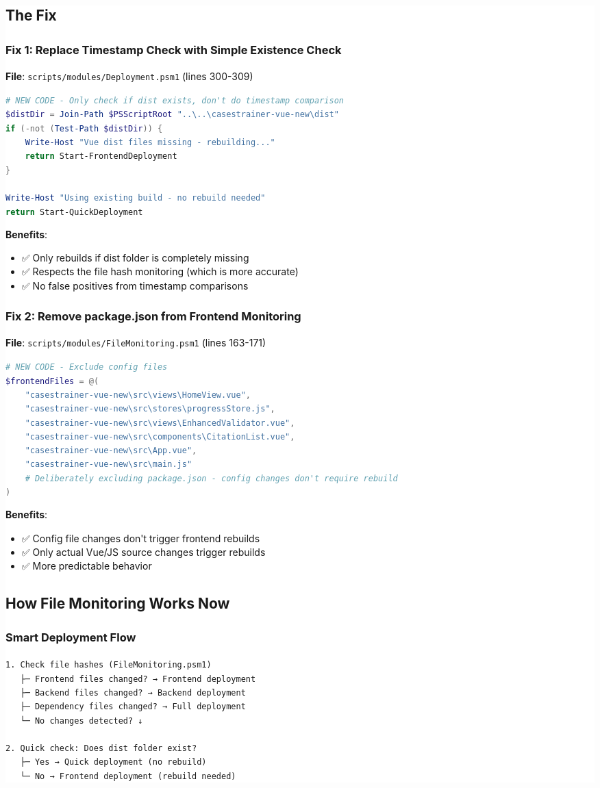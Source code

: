 ## The Fix

### Fix 1: Replace Timestamp Check with Simple Existence Check

**File**: `scripts/modules/Deployment.psm1` (lines 300-309)

```powershell
# NEW CODE - Only check if dist exists, don't do timestamp comparison
$distDir = Join-Path $PSScriptRoot "..\..\casestrainer-vue-new\dist"
if (-not (Test-Path $distDir)) {
    Write-Host "Vue dist files missing - rebuilding..."
    return Start-FrontendDeployment
}

Write-Host "Using existing build - no rebuild needed"
return Start-QuickDeployment
```

**Benefits**:
- ✅ Only rebuilds if dist folder is completely missing
- ✅ Respects the file hash monitoring (which is more accurate)
- ✅ No false positives from timestamp comparisons

### Fix 2: Remove package.json from Frontend Monitoring

**File**: `scripts/modules/FileMonitoring.psm1` (lines 163-171)

```powershell
# NEW CODE - Exclude config files
$frontendFiles = @(
    "casestrainer-vue-new\src\views\HomeView.vue",
    "casestrainer-vue-new\src\stores\progressStore.js",
    "casestrainer-vue-new\src\views\EnhancedValidator.vue",
    "casestrainer-vue-new\src\components\CitationList.vue",
    "casestrainer-vue-new\src\App.vue",
    "casestrainer-vue-new\src\main.js"
    # Deliberately excluding package.json - config changes don't require rebuild
)
```

**Benefits**:
- ✅ Config file changes don't trigger frontend rebuilds
- ✅ Only actual Vue/JS source changes trigger rebuilds
- ✅ More predictable behavior

## How File Monitoring Works Now

### Smart Deployment Flow

```
1. Check file hashes (FileMonitoring.psm1)
   ├─ Frontend files changed? → Frontend deployment
   ├─ Backend files changed? → Backend deployment
   ├─ Dependency files changed? → Full deployment
   └─ No changes detected? ↓

2. Quick check: Does dist folder exist?
   ├─ Yes → Quick deployment (no rebuild)
   └─ No → Frontend deployment (rebuild needed)
```
